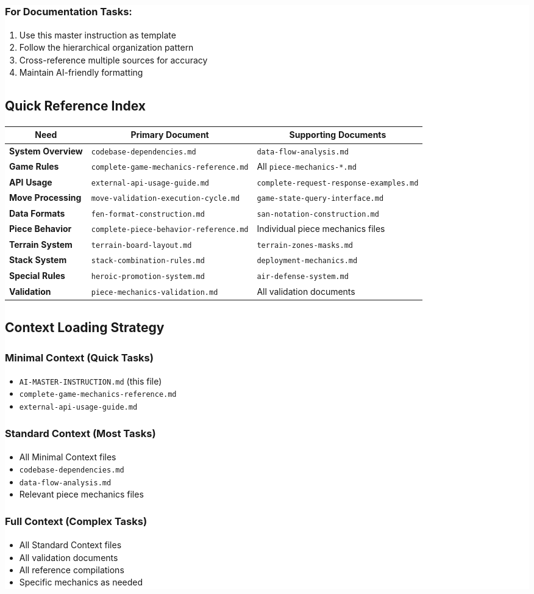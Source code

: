 ### For Documentation Tasks:

1. Use this master instruction as template
2. Follow the hierarchical organization pattern
3. Cross-reference multiple sources for accuracy
4. Maintain AI-friendly formatting

## Quick Reference Index

| Need                | Primary Document                       | Supporting Documents                    |
| ------------------- | -------------------------------------- | --------------------------------------- |
| **System Overview** | `codebase-dependencies.md`             | `data-flow-analysis.md`                 |
| **Game Rules**      | `complete-game-mechanics-reference.md` | All `piece-mechanics-*.md`              |
| **API Usage**       | `external-api-usage-guide.md`          | `complete-request-response-examples.md` |
| **Move Processing** | `move-validation-execution-cycle.md`   | `game-state-query-interface.md`         |
| **Data Formats**    | `fen-format-construction.md`           | `san-notation-construction.md`          |
| **Piece Behavior**  | `complete-piece-behavior-reference.md` | Individual piece mechanics files        |
| **Terrain System**  | `terrain-board-layout.md`              | `terrain-zones-masks.md`                |
| **Stack System**    | `stack-combination-rules.md`           | `deployment-mechanics.md`               |
| **Special Rules**   | `heroic-promotion-system.md`           | `air-defense-system.md`                 |
| **Validation**      | `piece-mechanics-validation.md`        | All validation documents                |

## Context Loading Strategy

### Minimal Context (Quick Tasks)

- `AI-MASTER-INSTRUCTION.md` (this file)
- `complete-game-mechanics-reference.md`
- `external-api-usage-guide.md`

### Standard Context (Most Tasks)

- All Minimal Context files
- `codebase-dependencies.md`
- `data-flow-analysis.md`
- Relevant piece mechanics files

### Full Context (Complex Tasks)

- All Standard Context files
- All validation documents
- All reference compilations
- Specific mechanics as needed
